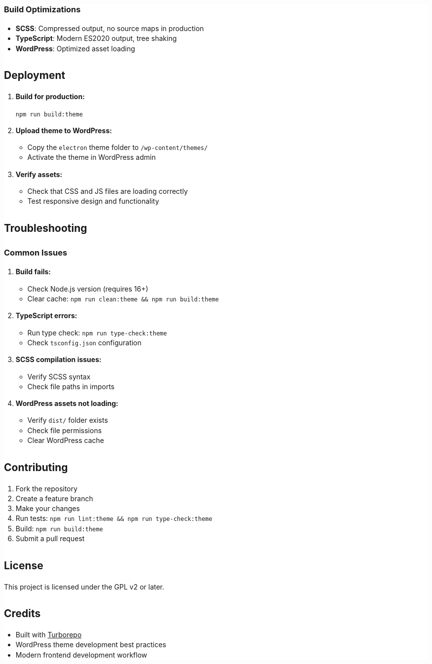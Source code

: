 ### Build Optimizations
- **SCSS**: Compressed output, no source maps in production
- **TypeScript**: Modern ES2020 output, tree shaking
- **WordPress**: Optimized asset loading

## Deployment

1. **Build for production:**
   ```bash
   npm run build:theme
   ```

2. **Upload theme to WordPress:**
   - Copy the `electron` theme folder to `/wp-content/themes/`
   - Activate the theme in WordPress admin

3. **Verify assets:**
   - Check that CSS and JS files are loading correctly
   - Test responsive design and functionality

## Troubleshooting

### Common Issues

1. **Build fails:**
   - Check Node.js version (requires 16+)
   - Clear cache: `npm run clean:theme && npm run build:theme`

2. **TypeScript errors:**
   - Run type check: `npm run type-check:theme`
   - Check `tsconfig.json` configuration

3. **SCSS compilation issues:**
   - Verify SCSS syntax
   - Check file paths in imports

4. **WordPress assets not loading:**
   - Verify `dist/` folder exists
   - Check file permissions
   - Clear WordPress cache

## Contributing

1. Fork the repository
2. Create a feature branch
3. Make your changes
4. Run tests: `npm run lint:theme && npm run type-check:theme`
5. Build: `npm run build:theme`
6. Submit a pull request

## License

This project is licensed under the GPL v2 or later.

## Credits

- Built with [Turborepo](https://turborepo.com/)
- WordPress theme development best practices
- Modern frontend development workflow 
